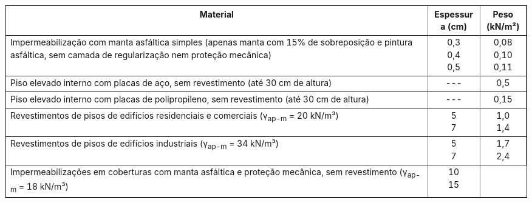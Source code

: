 <p id="tab=5"></p>
<table border="1">
    <thead>
        <tr>
            <th>Material</th>
            <th>Espessura (cm)</th>
            <th>Peso (kN/m²)</th>
        </tr>
    </thead>
    <tbody>
        <tr>
            <td>Impermeabilização com manta asfáltica simples (apenas manta com 15% de sobreposição e pintura asfáltica, sem camada de regularização nem proteção mecânica)</td>
            <td style = "text-align:center">
              0,3<br>
              0,4<br>
              0,5
            </td>
            <td style = "text-align:center">
              0,08<br>
              0,10<br>
              0,11
            </td>
        </tr>
        <tr>
            <td>Piso elevado interno com placas de aço, sem revestimento (até 30 cm de altura)</td>
            <td style = "text-align:center">---</td>
            <td style = "text-align:center">0,5</td>
        </tr>
        <tr>
            <td>Piso elevado interno com placas de polipropileno, sem revestimento (até 30 cm de altura)</td>
            <td style = "text-align:center">---</td>
            <td style = "text-align:center">0,15</td>
        </tr>
        <tr>
            <td>Revestimentos de pisos de edifícios residenciais e comerciais (γ<sub>ap-m</sub> = 20 kN/m³)</td>
            <td style = "text-align:center">
              5<br>
              7
            </td>
            <td style = "text-align:center">
              1,0<br>
              1,4
            </td>
        </tr>
        <tr>
            <td>Revestimentos de pisos de edifícios industriais (γ<sub>ap-m</sub> = 34 kN/m³)</td>
            <td style = "text-align:center">
              5<br>
              7
            </td>
            <td style = "text-align:center">
              1,7<br>
              2,4
            </td>
        </tr>
        <tr>
            <td>Impermeabilizações em coberturas com manta asfáltica e proteção mecânica, sem revestimento (γ<sub>ap-m</sub> = 18 kN/m³)</td>
            <td style = "text-align:center">
              10<br>
              15
            </td>